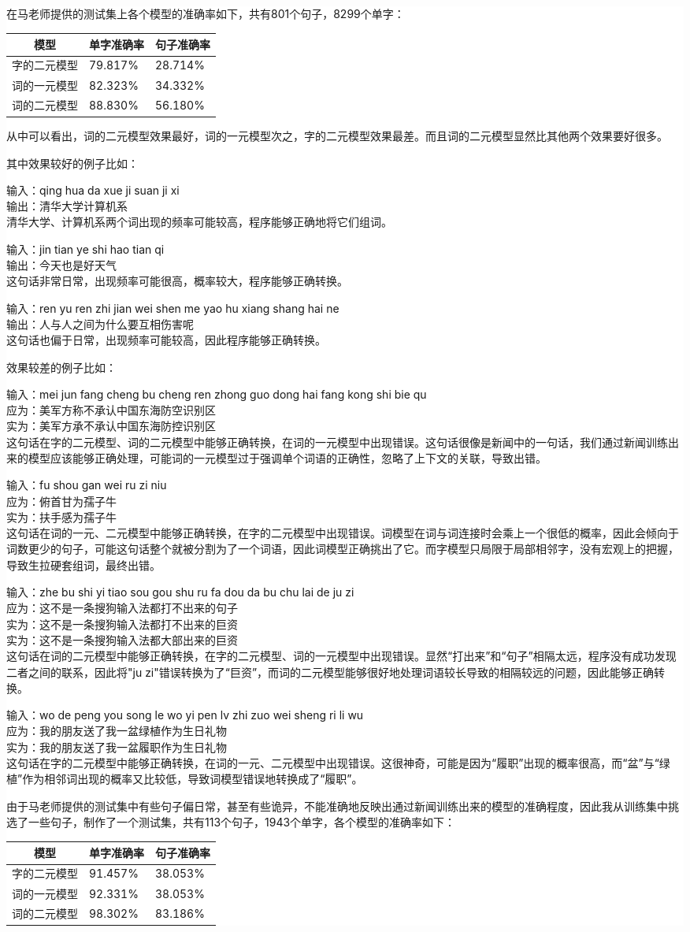 在马老师提供的测试集上各个模型的准确率如下，共有801个句子，8299个单字：

| 模型         | 单字准确率 | 句子准确率 |
| ------------ | ---------- | ---------- |
| 字的二元模型 | 79.817%    | 28.714%    |
| 词的一元模型 | 82.323%    | 34.332%    |
| 词的二元模型 | 88.830%    | 56.180%    |

从中可以看出，词的二元模型效果最好，词的一元模型次之，字的二元模型效果最差。而且词的二元模型显然比其他两个效果要好很多。

其中效果较好的例子比如：

输入：qing hua da xue ji suan ji xi  
输出：清华大学计算机系  
清华大学、计算机系两个词出现的频率可能较高，程序能够正确地将它们组词。

输入：jin tian ye shi hao tian qi  
输出：今天也是好天气  
这句话非常日常，出现频率可能很高，概率较大，程序能够正确转换。

输入：ren yu ren zhi jian wei shen me yao hu xiang shang hai ne  
输出：人与人之间为什么要互相伤害呢  
这句话也偏于日常，出现频率可能较高，因此程序能够正确转换。

效果较差的例子比如：

输入：mei jun fang cheng bu cheng ren zhong guo dong hai fang kong shi bie qu  
应为：美军方称不承认中国东海防空识别区  
实为：美军方承不承认中国东海防控识别区  
这句话在字的二元模型、词的二元模型中能够正确转换，在词的一元模型中出现错误。这句话很像是新闻中的一句话，我们通过新闻训练出来的模型应该能够正确处理，可能词的一元模型过于强调单个词语的正确性，忽略了上下文的关联，导致出错。

输入：fu shou gan wei ru zi niu  
应为：俯首甘为孺子牛  
实为：扶手感为孺子牛  
这句话在词的一元、二元模型中能够正确转换，在字的二元模型中出现错误。词模型在词与词连接时会乘上一个很低的概率，因此会倾向于词数更少的句子，可能这句话整个就被分割为了一个词语，因此词模型正确挑出了它。而字模型只局限于局部相邻字，没有宏观上的把握，导致生拉硬套组词，最终出错。

输入：zhe bu shi yi tiao sou gou shu ru fa dou da bu chu lai de ju zi  
应为：这不是一条搜狗输入法都打不出来的句子  
实为：这不是一条搜狗输入法都打不出来的巨资  
实为：这不是一条搜狗输入法都大部出来的巨资  
这句话在词的二元模型中能够正确转换，在字的二元模型、词的一元模型中出现错误。显然“打出来”和“句子”相隔太远，程序没有成功发现二者之间的联系，因此将"ju zi"错误转换为了“巨资”，而词的二元模型能够很好地处理词语较长导致的相隔较远的问题，因此能够正确转换。

输入：wo de peng you song le wo yi pen lv zhi zuo wei sheng ri li wu  
应为：我的朋友送了我一盆绿植作为生日礼物  
实为：我的朋友送了我一盆履职作为生日礼物  
这句话在字的二元模型中能够正确转换，在词的一元、二元模型中出现错误。这很神奇，可能是因为“履职”出现的概率很高，而“盆”与“绿植”作为相邻词出现的概率又比较低，导致词模型错误地转换成了“履职”。

由于马老师提供的测试集中有些句子偏日常，甚至有些诡异，不能准确地反映出通过新闻训练出来的模型的准确程度，因此我从训练集中挑选了一些句子，制作了一个测试集，共有113个句子，1943个单字，各个模型的准确率如下：

| 模型         | 单字准确率 | 句子准确率 |
| ------------ | ---------- | ---------- |
| 字的二元模型 | 91.457%    | 38.053%    |
| 词的一元模型 | 92.331%    | 38.053%    |
| 词的二元模型 | 98.302%    | 83.186%    |
